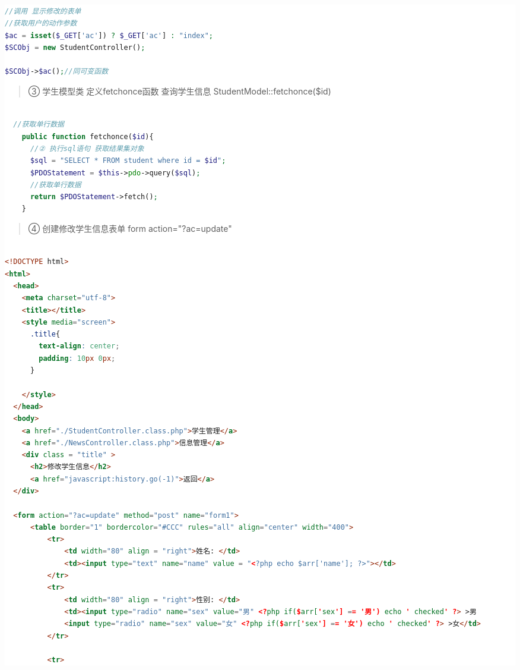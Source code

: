 
```php
//调用 显示修改的表单
//获取用户的动作参数
$ac = isset($_GET['ac']) ? $_GET['ac'] : "index";
$SCObj = new StudentController();

$SCObj->$ac();//同可变函数

```


> ③ 学生模型类 定义fetchonce函数 查询学生信息 StudentModel::fetchonce($id)

```php

  //获取单行数据
    public function fetchonce($id){
      //② 执行sql语句 获取结果集对象
      $sql = "SELECT * FROM student where id = $id";
      $PDOStatement = $this->pdo->query($sql);
      //获取单行数据
      return $PDOStatement->fetch();
    }

```

> ④ 创建修改学生信息表单   form action="?ac=update"


```html

<!DOCTYPE html>
<html>
  <head>
    <meta charset="utf-8">
    <title></title>
    <style media="screen">
      .title{
        text-align: center;
        padding: 10px 0px;
      }

    </style>
  </head>
  <body>
    <a href="./StudentController.class.php">学生管理</a>
    <a href="./NewsController.class.php">信息管理</a>
    <div class = "title" >
      <h2>修改学生信息</h2>
      <a href="javascript:history.go(-1)">返回</a>
  </div>

  <form action="?ac=update" method="post" name="form1">
      <table border="1" bordercolor="#CCC" rules="all" align="center" width="400">
          <tr>
              <td width="80" align = "right">姓名: </td>
              <td><input type="text" name="name" value = "<?php echo $arr['name']; ?>"></td>
          </tr>
          <tr>
              <td width="80" align = "right">性别: </td>
              <td><input type="radio" name="sex" value="男" <?php if($arr['sex'] == '男') echo ' checked' ?> >男
              <input type="radio" name="sex" value="女" <?php if($arr['sex'] == '女') echo ' checked' ?> >女</td>
          </tr>

          <tr>
```